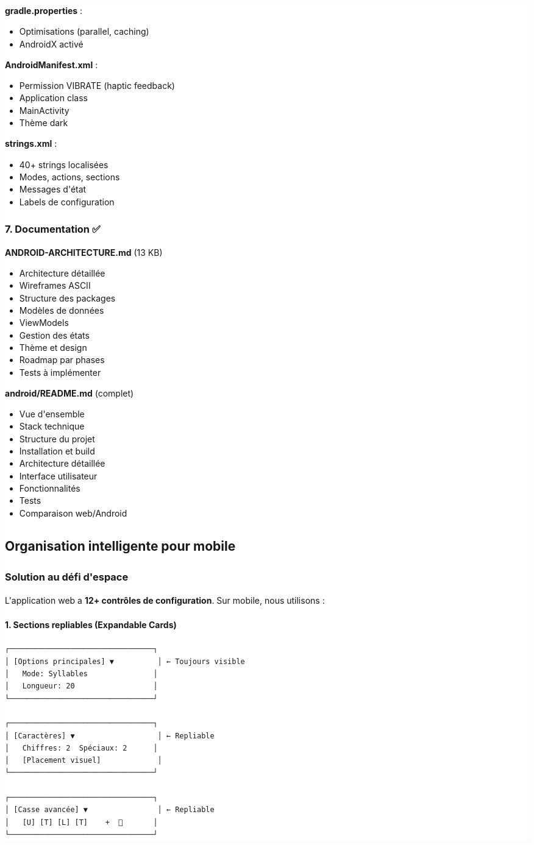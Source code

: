 **gradle.properties** :
- Optimisations (parallel, caching)
- AndroidX activé

**AndroidManifest.xml** :
- Permission VIBRATE (haptic feedback)
- Application class
- MainActivity
- Thème dark

**strings.xml** :
- 40+ strings localisées
- Modes, actions, sections
- Messages d'état
- Labels de configuration

### 7. Documentation ✅

**ANDROID-ARCHITECTURE.md** (13 KB)
- Architecture détaillée
- Wireframes ASCII
- Structure des packages
- Modèles de données
- ViewModels
- Gestion des états
- Thème et design
- Roadmap par phases
- Tests à implémenter

**android/README.md** (complet)
- Vue d'ensemble
- Stack technique
- Structure du projet
- Installation et build
- Architecture détaillée
- Interface utilisateur
- Fonctionnalités
- Tests
- Comparaison web/Android

## Organisation intelligente pour mobile

### Solution au défi d'espace

L'application web a **12+ contrôles de configuration**. Sur mobile, nous utilisons :

#### 1. Sections repliables (Expandable Cards)
```
┌─────────────────────────────────┐
│ [Options principales] ▼          │ ← Toujours visible
│   Mode: Syllables               │
│   Longueur: 20                  │
└─────────────────────────────────┘

┌─────────────────────────────────┐
│ [Caractères] ▼                   │ ← Repliable
│   Chiffres: 2  Spéciaux: 2      │
│   [Placement visuel]             │
└─────────────────────────────────┘

┌─────────────────────────────────┐
│ [Casse avancée] ▼                │ ← Repliable
│   [U] [T] [L] [T]    +  🎲       │
└─────────────────────────────────┘
```
